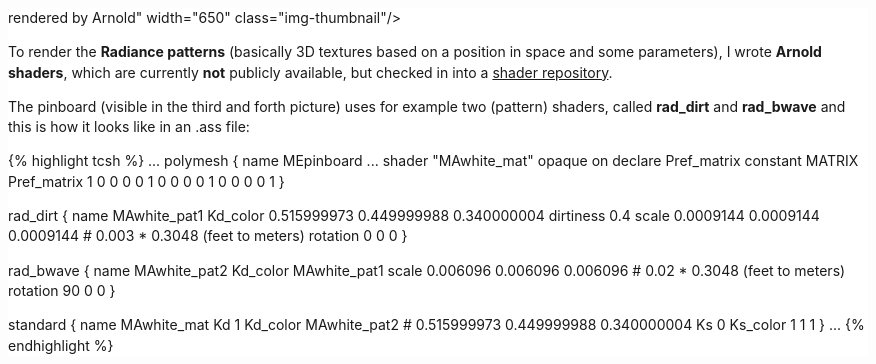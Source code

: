 rendered by Arnold" width="650" class="img-thumbnail"/>

To render the __Radiance patterns__ (basically 3D textures based on a
position in space and some parameters), I wrote __Arnold shaders__,
which are currently __not__ publicly available, but checked in into a
[shader repository][shader-repository].

The pinboard (visible in the third and forth picture) uses for example
two (pattern) shaders, called __rad_dirt__ and __rad_bwave__ and this
is how it looks like in an .ass file:

{% highlight tcsh %}
...
polymesh
{
 name MEpinboard
...
 shader "MAwhite_mat"
 opaque on
 declare Pref_matrix constant MATRIX
 Pref_matrix 
 1 0 0 0
 0 1 0 0
 0 0 1 0
 0 0 0 1
}

rad_dirt
{
 name MAwhite_pat1
 Kd_color 0.515999973 0.449999988 0.340000004
 dirtiness 0.4
 scale 0.0009144 0.0009144 0.0009144 # 0.003 * 0.3048 (feet to meters)
 rotation 0 0 0
}

rad_bwave
{
 name MAwhite_pat2
 Kd_color MAwhite_pat1
 scale 0.006096 0.006096 0.006096 # 0.02 * 0.3048 (feet to meters)
 rotation 90 0 0
}

standard
{
 name MAwhite_mat
 Kd 1
 Kd_color MAwhite_pat2 # 0.515999973 0.449999988 0.340000004
 Ks 0
 Ks_color 1 1 1
}
...
{% endhighlight %}


[conf-room]:          https://www.janwalter.org/renderforum/index.php?topic=15.0
[radiance]:           http://radsite.lbl.gov/radiance
[vi]:                 https://en.wikipedia.org/wiki/Vi
[repo]:               https://github.com/wahn/export_multi/tree/master/04_conference_room
[arnold]:             http://www.solidangle.com
[shader-repository]:  https://bitbucket.org/wahn/arnold_shaders/wiki/Home
[pref]:               http://renderman.pixar.com/view/Appnote22
[multi_exporter]:     https://bitbucket.org/wahn/blender-add-ons/wiki/Home